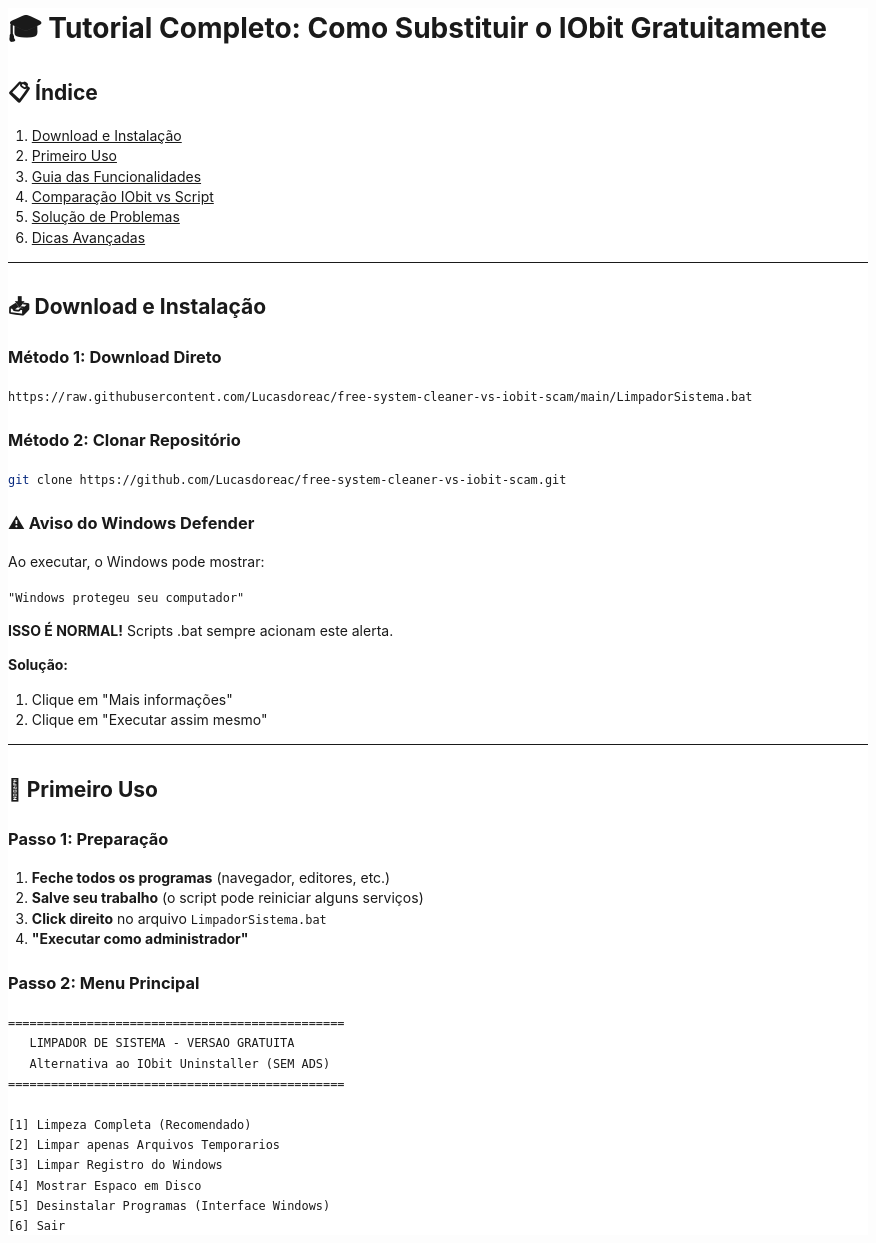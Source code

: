 # 🎓 Tutorial Completo: Como Substituir o IObit Gratuitamente

## 📋 Índice
1. [Download e Instalação](#download-e-instalação)
2. [Primeiro Uso](#primeiro-uso)
3. [Guia das Funcionalidades](#guia-das-funcionalidades)
4. [Comparação IObit vs Script](#comparação-iobit-vs-script)
5. [Solução de Problemas](#solução-de-problemas)
6. [Dicas Avançadas](#dicas-avançadas)

---

## 📥 Download e Instalação

### Método 1: Download Direto
```
https://raw.githubusercontent.com/Lucasdoreac/free-system-cleaner-vs-iobit-scam/main/LimpadorSistema.bat
```

### Método 2: Clonar Repositório
```bash
git clone https://github.com/Lucasdoreac/free-system-cleaner-vs-iobit-scam.git
```

### ⚠️ Aviso do Windows Defender
Ao executar, o Windows pode mostrar:
```
"Windows protegeu seu computador"
```

**ISSO É NORMAL!** Scripts .bat sempre acionam este alerta.

**Solução:**
1. Clique em "Mais informações"
2. Clique em "Executar assim mesmo"

---

## 🚀 Primeiro Uso

### Passo 1: Preparação
1. **Feche todos os programas** (navegador, editores, etc.)
2. **Salve seu trabalho** (o script pode reiniciar alguns serviços)
3. **Click direito** no arquivo `LimpadorSistema.bat`
4. **"Executar como administrador"**

### Passo 2: Menu Principal
```
===============================================
   LIMPADOR DE SISTEMA - VERSAO GRATUITA
   Alternativa ao IObit Uninstaller (SEM ADS)
===============================================

[1] Limpeza Completa (Recomendado)
[2] Limpar apenas Arquivos Temporarios
[3] Limpar Registro do Windows
[4] Mostrar Espaco em Disco
[5] Desinstalar Programas (Interface Windows)
[6] Sair
```